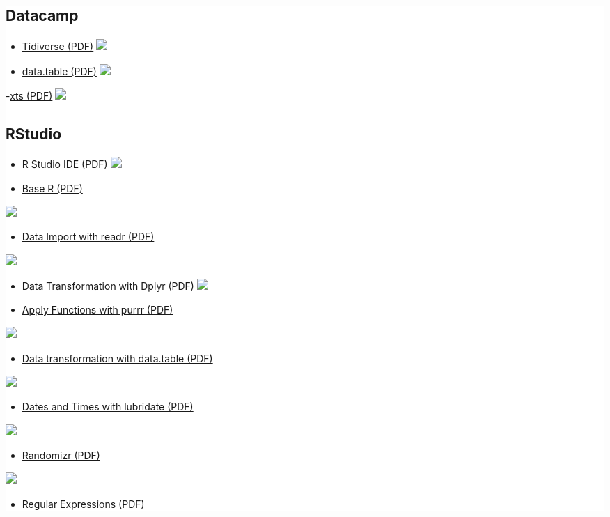 ## Datacamp

- [Tidiverse (PDF)](https://github.com/FavioVazquez/ds-cheatsheets/blob/master/R/Datacamp/tidiverse_beginners.pdf)
![](https://github.com/FavioVazquez/ds-cheatsheets/blob/master/R/Datacamp/img/tidiverse_beginners-1.png)

- [data.table (PDF)](https://github.com/FavioVazquez/ds-cheatsheets/blob/master/R/Datacamp/data_table.pdf)
![](https://github.com/FavioVazquez/ds-cheatsheets/blob/master/R/Datacamp/img/data_table-1.png)

-[xts (PDF)](https://github.com/FavioVazquez/ds-cheatsheets/blob/master/R/Datacamp/xts.pdf)
![](https://github.com/FavioVazquez/ds-cheatsheets/blob/master/R/Datacamp/img/xts-1.png)

## RStudio

- [R Studio IDE (PDF)](https://github.com/rstudio/cheatsheets/blob/master/rstudio-ide.pdf)
![](https://github.com/rstudio/cheatsheets/blob/master/pngs/rstudio-ide.png)

- [Base R (PDF)](https://github.com/rstudio/cheatsheets/blob/master/base-r.pdf)

![](https://github.com/rstudio/cheatsheets/blob/master/pngs/base-r.png)

- [Data Import with readr (PDF)](https://github.com/rstudio/cheatsheets/blob/master/data-import.pdf)

![](https://github.com/rstudio/cheatsheets/blob/master/pngs/data-import.png)

- [Data Transformation with Dplyr (PDF)](https://github.com/rstudio/cheatsheets/blob/master/data-transformation.pdf)
![](https://github.com/rstudio/cheatsheets/blob/master/pngs/data-transformation.png)

- [Apply Functions with purrr (PDF)](https://github.com/rstudio/cheatsheets/blob/master/purrr.pdf)

![](https://github.com/rstudio/cheatsheets/blob/master/pngs/purrr.png)

- [Data transformation with data.table (PDF)](https://github.com/rstudio/cheatsheets/blob/master/datatable.pdf)

![](https://github.com/rstudio/cheatsheets/blob/master/pngs/datatable.png)

- [Dates and Times with lubridate (PDF)](https://github.com/rstudio/cheatsheets/blob/master/lubridate.pdf)

![](https://github.com/rstudio/cheatsheets/blob/master/pngs/lubridate.png)

- [Randomizr (PDF)](https://github.com/rstudio/cheatsheets/blob/master/randomizr.pdf)

![](https://github.com/rstudio/cheatsheets/blob/master/pngs/randomizr.png)

- [Regular Expressions (PDF)](https://github.com/rstudio/cheatsheets/blob/master/regex.pdf)
